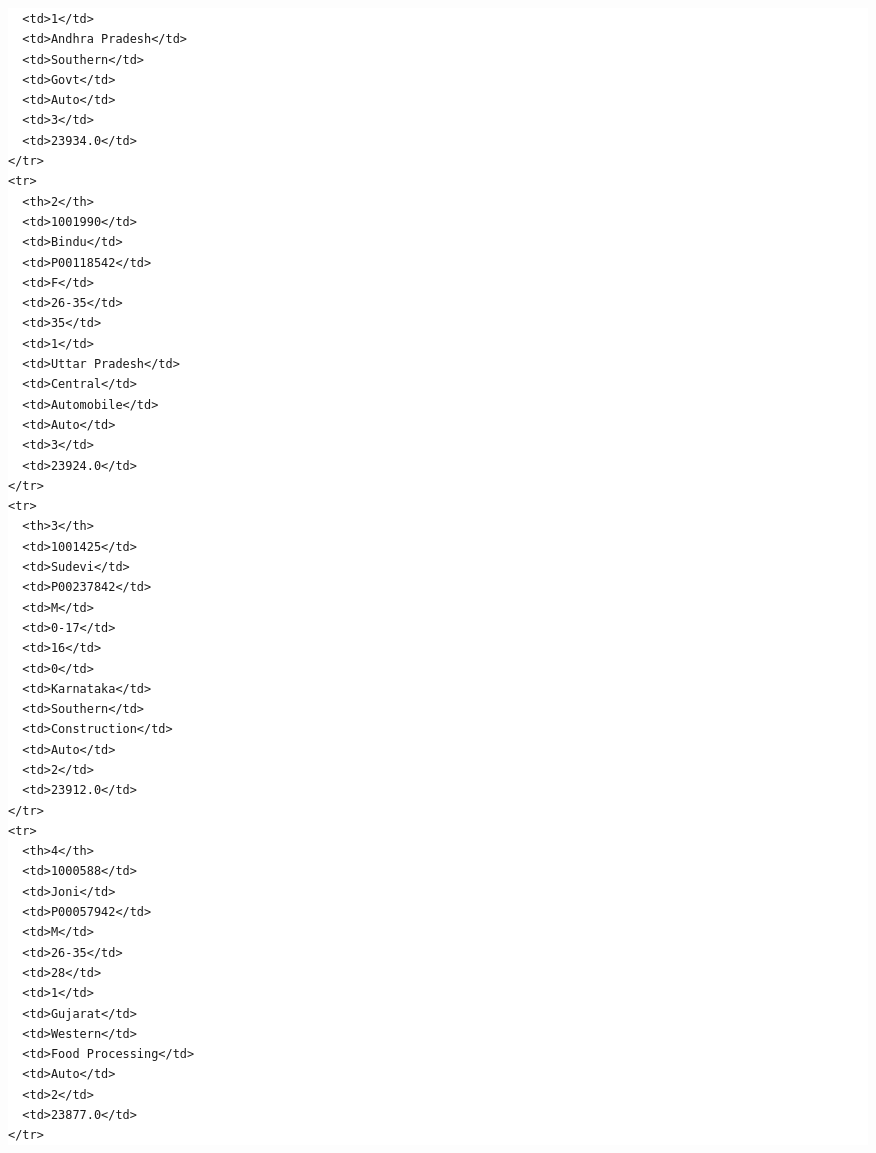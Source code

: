       <td>1</td>
      <td>Andhra Pradesh</td>
      <td>Southern</td>
      <td>Govt</td>
      <td>Auto</td>
      <td>3</td>
      <td>23934.0</td>
    </tr>
    <tr>
      <th>2</th>
      <td>1001990</td>
      <td>Bindu</td>
      <td>P00118542</td>
      <td>F</td>
      <td>26-35</td>
      <td>35</td>
      <td>1</td>
      <td>Uttar Pradesh</td>
      <td>Central</td>
      <td>Automobile</td>
      <td>Auto</td>
      <td>3</td>
      <td>23924.0</td>
    </tr>
    <tr>
      <th>3</th>
      <td>1001425</td>
      <td>Sudevi</td>
      <td>P00237842</td>
      <td>M</td>
      <td>0-17</td>
      <td>16</td>
      <td>0</td>
      <td>Karnataka</td>
      <td>Southern</td>
      <td>Construction</td>
      <td>Auto</td>
      <td>2</td>
      <td>23912.0</td>
    </tr>
    <tr>
      <th>4</th>
      <td>1000588</td>
      <td>Joni</td>
      <td>P00057942</td>
      <td>M</td>
      <td>26-35</td>
      <td>28</td>
      <td>1</td>
      <td>Gujarat</td>
      <td>Western</td>
      <td>Food Processing</td>
      <td>Auto</td>
      <td>2</td>
      <td>23877.0</td>
    </tr>
  </tbody>
</table>
</div>
